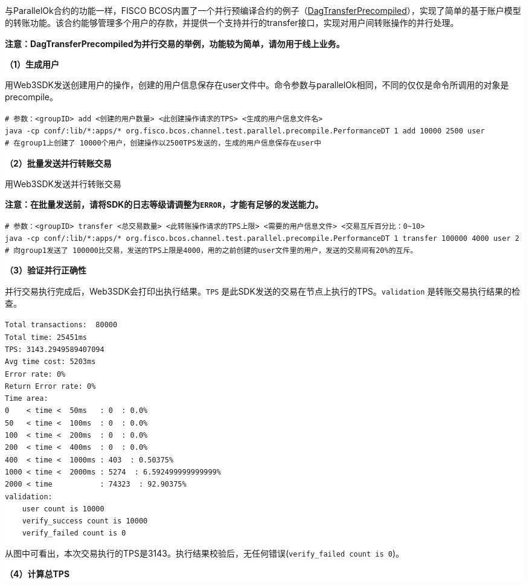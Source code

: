 与ParallelOk合约的功能一样，FISCO BCOS内置了一个并行预编译合约的例子（[DagTransferPrecompiled](https://github.com/FISCO-BCOS/FISCO-BCOS/blob/master/libprecompiled/extension/DagTransferPrecompiled.cpp)），实现了简单的基于账户模型的转账功能。该合约能够管理多个用户的存款，并提供一个支持并行的transfer接口，实现对用户间转账操作的并行处理。

**注意：DagTransferPrecompiled为并行交易的举例，功能较为简单，请勿用于线上业务。**

**（1）生成用户**

用Web3SDK发送创建用户的操作，创建的用户信息保存在user文件中。命令参数与parallelOk相同，不同的仅仅是命令所调用的对象是precompile。

```shell
# 参数：<groupID> add <创建的用户数量> <此创建操作请求的TPS> <生成的用户信息文件名>
java -cp conf/:lib/*:apps/* org.fisco.bcos.channel.test.parallel.precompile.PerformanceDT 1 add 10000 2500 user
# 在group1上创建了 10000个用户，创建操作以2500TPS发送的，生成的用户信息保存在user中
```

**（2）批量发送并行转账交易**

用Web3SDK发送并行转账交易

**注意：在批量发送前，请将SDK的日志等级请调整为``ERROR``，才能有足够的发送能力。**

```shell
# 参数：<groupID> transfer <总交易数量> <此转账操作请求的TPS上限> <需要的用户信息文件> <交易互斥百分比：0~10>
java -cp conf/:lib/*:apps/* org.fisco.bcos.channel.test.parallel.precompile.PerformanceDT 1 transfer 100000 4000 user 2
# 向group1发送了 100000比交易，发送的TPS上限是4000，用的之前创建的user文件里的用户，发送的交易间有20%的互斥。
```

**（3）验证并行正确性**

并行交易执行完成后，Web3SDK会打印出执行结果。```TPS``` 是此SDK发送的交易在节点上执行的TPS。```validation``` 是转账交易执行结果的检查。

```log
Total transactions:  80000
Total time: 25451ms
TPS: 3143.2949589407094
Avg time cost: 5203ms
Error rate: 0%
Return Error rate: 0%
Time area:
0    < time <  50ms   : 0  : 0.0%
50   < time <  100ms  : 0  : 0.0%
100  < time <  200ms  : 0  : 0.0%
200  < time <  400ms  : 0  : 0.0%
400  < time <  1000ms : 403  : 0.50375%
1000 < time <  2000ms : 5274  : 6.592499999999999%
2000 < time           : 74323  : 92.90375%
validation:
 	user count is 10000
 	verify_success count is 10000
 	verify_failed count is 0
```

从图中可看出，本次交易执行的TPS是3143。执行结果校验后，无任何错误(``` verify_failed count is 0 ```)。

**（4）计算总TPS**
